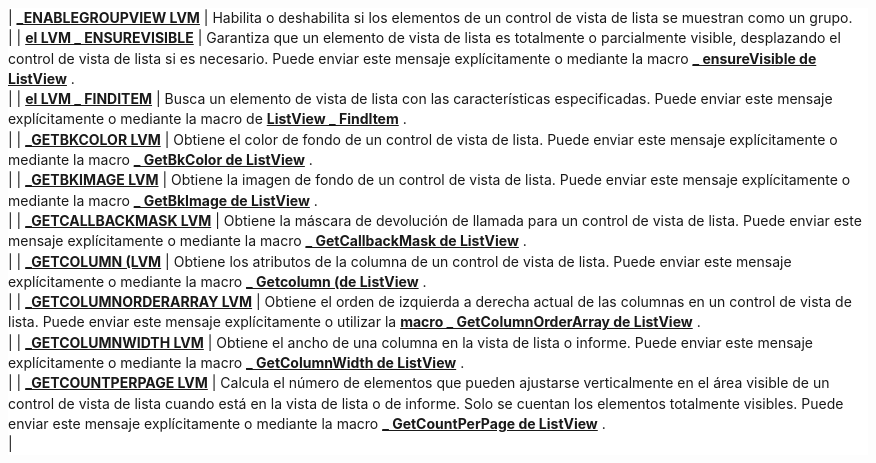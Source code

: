 | [**\_ENABLEGROUPVIEW LVM**](lvm-enablegroupview.md)                   | Habilita o deshabilita si los elementos de un control de vista de lista se muestran como un grupo.<br/>                                                                                                                                                                                                                                                                                                                                                                        |
| [**el LVM \_ ENSUREVISIBLE**](lvm-ensurevisible.md)                       | Garantiza que un elemento de vista de lista es totalmente o parcialmente visible, desplazando el control de vista de lista si es necesario. Puede enviar este mensaje explícitamente o mediante la macro [**\_ ensureVisible de ListView**](/windows/desktop/api/Commctrl/nf-commctrl-listview_ensurevisible) . <br/>                                                                                                                                                                                                             |
| [**el LVM \_ FINDITEM**](lvm-finditem.md)                                 | Busca un elemento de vista de lista con las características especificadas. Puede enviar este mensaje explícitamente o mediante la macro de [**ListView \_ FindItem**](/windows/desktop/api/Commctrl/nf-commctrl-listview_finditem) . <br/>                                                                                                                                                                                                                                                                          |
| [**\_GETBKCOLOR LVM**](lvm-getbkcolor.md)                             | Obtiene el color de fondo de un control de vista de lista. Puede enviar este mensaje explícitamente o mediante la macro [**\_ GetBkColor de ListView**](/windows/desktop/api/Commctrl/nf-commctrl-listview_getbkcolor) . <br/>                                                                                                                                                                                                                                                                                      |
| [**\_GETBKIMAGE LVM**](lvm-getbkimage.md)                             | Obtiene la imagen de fondo de un control de vista de lista. Puede enviar este mensaje explícitamente o mediante la macro [**\_ GetBkImage de ListView**](/windows/desktop/api/Commctrl/nf-commctrl-listview_getbkimage) . <br/>                                                                                                                                                                                                                                                                                      |
| [**\_GETCALLBACKMASK LVM**](lvm-getcallbackmask.md)                   | Obtiene la máscara de devolución de llamada para un control de vista de lista. Puede enviar este mensaje explícitamente o mediante la macro [**\_ GetCallbackMask de ListView**](/windows/desktop/api/Commctrl/nf-commctrl-listview_getcallbackmask) . <br/>                                                                                                                                                                                                                                                                              |
| [**\_GETCOLUMN (LVM**](lvm-getcolumn.md)                               | Obtiene los atributos de la columna de un control de vista de lista. Puede enviar este mensaje explícitamente o mediante la macro [**\_ Getcolumn (de ListView**](/windows/desktop/api/Commctrl/nf-commctrl-listview_getcolumn) . <br/>                                                                                                                                                                                                                                                                                     |
| [**\_GETCOLUMNORDERARRAY LVM**](lvm-getcolumnorderarray.md)           | Obtiene el orden de izquierda a derecha actual de las columnas en un control de vista de lista. Puede enviar este mensaje explícitamente o utilizar la [**macro \_ GetColumnOrderArray de ListView**](/windows/desktop/api/Commctrl/nf-commctrl-listview_getcolumnorderarray) . <br/>                                                                                                                                                                                                                                                   |
| [**\_GETCOLUMNWIDTH LVM**](lvm-getcolumnwidth.md)                     | Obtiene el ancho de una columna en la vista de lista o informe. Puede enviar este mensaje explícitamente o mediante la macro [**\_ GetColumnWidth de ListView**](/windows/desktop/api/Commctrl/nf-commctrl-listview_getcolumnwidth) . <br/>                                                                                                                                                                                                                                                                             |
| [**\_GETCOUNTPERPAGE LVM**](lvm-getcountperpage.md)                   | Calcula el número de elementos que pueden ajustarse verticalmente en el área visible de un control de vista de lista cuando está en la vista de lista o de informe. Solo se cuentan los elementos totalmente visibles. Puede enviar este mensaje explícitamente o mediante la macro [**\_ GetCountPerPage de ListView**](/windows/desktop/api/Commctrl/nf-commctrl-listview_getcountperpage) . <br/>                                                                                                                                                         |